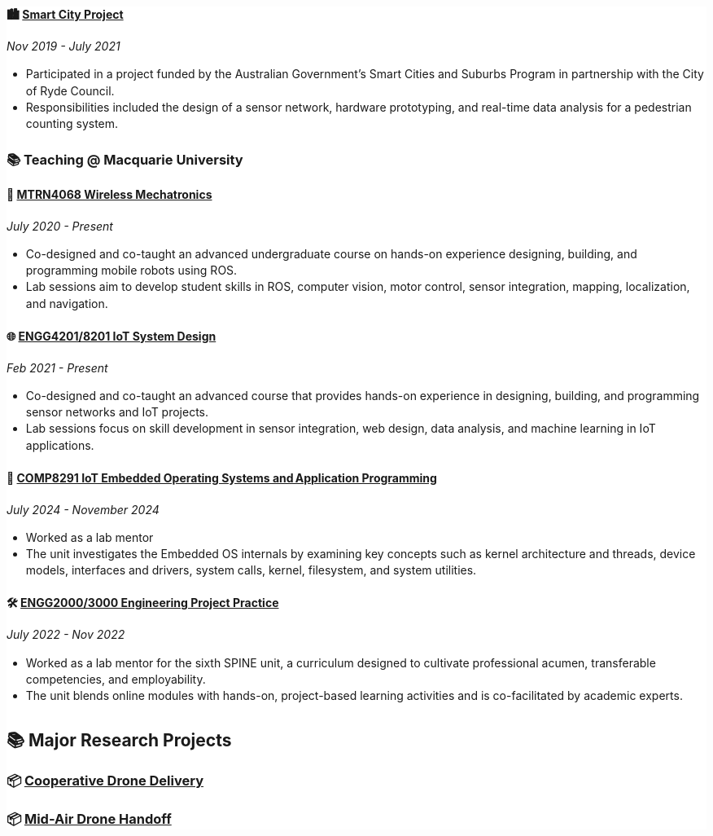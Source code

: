 #### 🏙 [Smart City Project](https://www.youtube.com/watch?v=0uyoMNQnnaY)  
_Nov 2019 - July 2021_  
- Participated in a project funded by the Australian Government’s Smart Cities and Suburbs Program in partnership with the City of Ryde Council.
- Responsibilities included the design of a sensor network, hardware prototyping, and real-time data analysis for a pedestrian counting system.

### 📚 Teaching @ Macquarie University

#### 🤖 [MTRN4068 Wireless Mechatronics](https://unitguides.mq.edu.au/unit_offerings/149936/unit_guide)  
_July 2020 - Present_  
- Co-designed and co-taught an advanced undergraduate course on hands-on experience designing, building, and programming mobile robots using ROS.
- Lab sessions aim to develop student skills in ROS, computer vision, motor control, sensor integration, mapping, localization, and navigation.

#### 🌐 [ENGG4201/8201 IoT System Design](https://unitguides.mq.edu.au/unit_offerings/149908/unit_guide)  
_Feb 2021 - Present_  
- Co-designed and co-taught an advanced course that provides hands-on experience in designing, building, and programming sensor networks and IoT projects.
- Lab sessions focus on skill development in sensor integration, web design, data analysis, and machine learning in IoT applications.

#### 🤖 [COMP8291 IoT Embedded Operating Systems and Application Programming](https://unitguides.mq.edu.au/unit_offerings/149936/unit_guide)  
_July 2024 - November 2024_  
- Worked as a lab mentor
- The unit investigates the Embedded OS internals by examining key concepts such as kernel architecture and threads, device models, interfaces and drivers, system calls, kernel, filesystem, and system utilities.

#### 🛠 [ENGG2000/3000 Engineering Project Practice](https://unitguides.mq.edu.au/unit_offerings/129626/unit_guide)  
_July 2022 - Nov 2022_  
- Worked as a lab mentor for the sixth SPINE unit, a curriculum designed to cultivate professional acumen, transferable competencies, and employability.
- The unit blends online modules with hands-on, project-based learning activities and is co-facilitated by academic experts.

## 📚 Major Research Projects

### 📦 [Cooperative Drone Delivery](https://doi.org/10.1145/3661810.3663468)  

### 📦 [Mid-Air Drone Handoff](https://dl.acm.org/doi/10.1145/3636534.3649382) 
